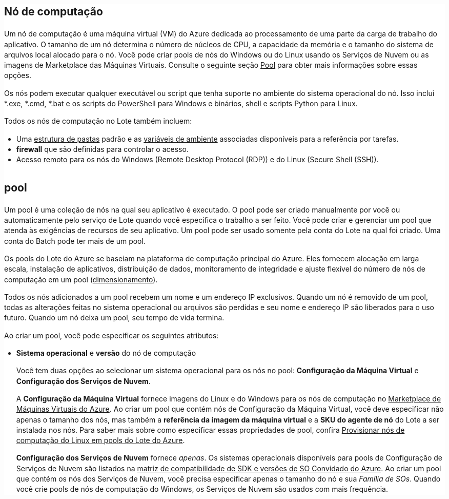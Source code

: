 ## <a name="compute-node"></a>Nó de computação
Um nó de computação é uma máquina virtual (VM) do Azure dedicada ao processamento de uma parte da carga de trabalho do aplicativo. O tamanho de um nó determina o número de núcleos de CPU, a capacidade da memória e o tamanho do sistema de arquivos local alocado para o nó. Você pode criar pools de nós do Windows ou do Linux usando os Serviços de Nuvem ou as imagens de Marketplace das Máquinas Virtuais. Consulte o seguinte seção [Pool](#pool) para obter mais informações sobre essas opções.

Os nós podem executar qualquer executável ou script que tenha suporte no ambiente do sistema operacional do nó. Isso inclui \*.exe, \*.cmd, \*.bat e os scripts do PowerShell para Windows e binários, shell e scripts Python para Linux.

Todos os nós de computação no Lote também incluem:

* Uma [estrutura de pastas](#files-and-directories) padrão e as [variáveis de ambiente](#environment-settings-for-tasks) associadas disponíveis para a referência por tarefas.
* **firewall** que são definidas para controlar o acesso.
* [Acesso remoto](#connecting-to-compute-nodes) para os nós do Windows (Remote Desktop Protocol (RDP)) e do Linux (Secure Shell (SSH)).

## <a name="pool"></a>pool
Um pool é uma coleção de nós na qual seu aplicativo é executado. O pool pode ser criado manualmente por você ou automaticamente pelo serviço de Lote quando você especifica o trabalho a ser feito. Você pode criar e gerenciar um pool que atenda às exigências de recursos de seu aplicativo. Um pool pode ser usado somente pela conta do Lote na qual foi criado. Uma conta do Batch pode ter mais de um pool.

Os pools do Lote do Azure se baseiam na plataforma de computação principal do Azure. Eles fornecem alocação em larga escala, instalação de aplicativos, distribuição de dados, monitoramento de integridade e ajuste flexível do número de nós de computação em um pool ([dimensionamento](#scaling-compute-resources)).

Todos os nós adicionados a um pool recebem um nome e um endereço IP exclusivos. Quando um nó é removido de um pool, todas as alterações feitas no sistema operacional ou arquivos são perdidas e seu nome e endereço IP são liberados para o uso futuro. Quando um nó deixa um pool, seu tempo de vida termina.

Ao criar um pool, você pode especificar os seguintes atributos:

* **Sistema operacional** e **versão** do nó de computação

    Você tem duas opções ao selecionar um sistema operacional para os nós no pool: **Configuração da Máquina Virtual** e **Configuração dos Serviços de Nuvem**.

    A **Configuração da Máquina Virtual** fornece imagens do Linux e do Windows para os nós de computação no [Marketplace de Máquinas Virtuais do Azure][vm_marketplace].
    Ao criar um pool que contém nós de Configuração da Máquina Virtual, você deve especificar não apenas o tamanho dos nós, mas também a **referência da imagem da máquina virtual** e a **SKU do agente de nó** do Lote a ser instalada nos nós. Para saber mais sobre como especificar essas propriedades de pool, confira [Provisionar nós de computação do Linux em pools do Lote do Azure](batch-linux-nodes.md).

    **Configuração dos Serviços de Nuvem** fornece *apenas*. Os sistemas operacionais disponíveis para pools de Configuração de Serviços de Nuvem são listados na [matriz de compatibilidade de SDK e versões de SO Convidado do Azure](../cloud-services/cloud-services-guestos-update-matrix.md). Ao criar um pool que contém os nós dos Serviços de Nuvem, você precisa especificar apenas o tamanho do nó e sua *Família de SOs*. Quando você crie pools de nós de computação do Windows, os Serviços de Nuvem são usados com mais frequência.


[1]: ./media/batch-api-basics/node-folder-structure.png
[azure_storage]: https://azure.microsoft.com/services/storage/
[batch_forum]: https://social.msdn.microsoft.com/Forums/en-US/home?forum=azurebatch
[cloud_service_sizes]: ../cloud-services/cloud-services-sizes-specs.md
[msmpi]: https://msdn.microsoft.com/library/bb524831.aspx
[github_samples]: https://github.com/Azure/azure-batch-samples
[github_sample_taskdeps]:  https://github.com/Azure/azure-batch-samples/tree/master/CSharp/ArticleProjects/TaskDependencies
[github_batchexplorer]: https://github.com/Azure/azure-batch-samples/tree/master/CSharp/BatchExplorer
[batch_net_api]: https://msdn.microsoft.com/library/azure/mt348682.aspx
[msdn_env_vars]: https://msdn.microsoft.com/library/azure/mt743623.aspx
[net_cloudjob_jobmanagertask]: https://msdn.microsoft.com/library/azure/microsoft.azure.batch.cloudjob.jobmanagertask.aspx
[net_cloudjob_priority]: https://msdn.microsoft.com/library/azure/microsoft.azure.batch.cloudjob.priority.aspx
[net_cloudpool_starttask]: https://msdn.microsoft.com/library/azure/microsoft.azure.batch.cloudpool.starttask.aspx
[net_cloudtask_env]: https://msdn.microsoft.com/library/azure/microsoft.azure.batch.cloudtask.environmentsettings.aspx
[net_create_cert]: https://msdn.microsoft.com/library/azure/microsoft.azure.batch.certificateoperations.createcertificate.aspx
[net_create_user]: https://msdn.microsoft.com/library/azure/microsoft.azure.batch.computenode.createcomputenodeuser.aspx
[net_getfile_node]: https://msdn.microsoft.com/library/azure/microsoft.azure.batch.computenode.getnodefile.aspx
[net_getfile_task]: https://msdn.microsoft.com/library/azure/microsoft.azure.batch.cloudtask.getnodefile.aspx
[net_job_env]: https://msdn.microsoft.com/library/azure/microsoft.azure.batch.cloudjob.commonenvironmentsettings.aspx
[net_multiinstancesettings]: https://msdn.microsoft.com/library/azure/microsoft.azure.batch.multiinstancesettings.aspx
[net_onalltaskscomplete]: https://msdn.microsoft.com/library/azure/microsoft.azure.batch.cloudjob.onalltaskscomplete.aspx
[net_rdp]: https://msdn.microsoft.com/library/azure/microsoft.azure.batch.computenode.getrdpfile.aspx
[net_reboot]: https://msdn.microsoft.com/library/azure/mt631495.aspx
[net_reimage]: https://msdn.microsoft.com/library/azure/mt631496.aspx
[net_remove]: https://msdn.microsoft.com/library/azure/microsoft.azure.batch.pooloperations.removefrompoolasync.aspx
[net_offline]: https://msdn.microsoft.com/library/azure/microsoft.azure.batch.computenode.disableschedulingasync.aspx
[net_online]: https://msdn.microsoft.com/library/azure/microsoft.azure.batch.computenode.enableschedulingasync.aspx
[net_offline_option]: https://msdn.microsoft.com/library/azure/microsoft.azure.batch.common.disablecomputenodeschedulingoption.aspx
[net_rdpfile]: https://msdn.microsoft.com/library/azure/Mt272127.aspx
[vnet]: https://msdn.microsoft.com/library/azure/dn820174.aspx#bk_netconf
[py_add_user]: http://azure-sdk-for-python.readthedocs.io/en/latest/ref/azure.batch.operations.html#azure.batch.operations.ComputeNodeOperations.add_user
[batch_rest_api]: https://msdn.microsoft.com/library/azure/Dn820158.aspx
[rest_add_job]: https://msdn.microsoft.com/library/azure/mt282178.aspx
[rest_add_pool]: https://msdn.microsoft.com/library/azure/dn820174.aspx
[rest_add_cert]: https://msdn.microsoft.com/library/azure/dn820169.aspx
[rest_add_task]: https://msdn.microsoft.com/library/azure/dn820105.aspx
[rest_create_user]: https://msdn.microsoft.com/library/azure/dn820137.aspx
[rest_get_task_info]: https://msdn.microsoft.com/library/azure/dn820133.aspx
[rest_job_schedules]: https://msdn.microsoft.com/library/azure/mt282179.aspx
[rest_multiinstance]: https://msdn.microsoft.com/library/azure/mt637905.aspx
[rest_multiinstancesettings]: https://msdn.microsoft.com/library/azure/dn820105.aspx#multiInstanceSettings
[rest_update_job]: https://msdn.microsoft.com/library/azure/dn820162.aspx
[rest_rdp]: https://msdn.microsoft.com/library/azure/dn820120.aspx
[rest_reboot]: https://msdn.microsoft.com/library/azure/dn820171.aspx
[rest_reimage]: https://msdn.microsoft.com/library/azure/dn820157.aspx
[rest_remove]: https://msdn.microsoft.com/library/azure/dn820194.aspx
[rest_offline]: https://msdn.microsoft.com/library/azure/mt637904.aspx
[rest_online]: https://msdn.microsoft.com/library/azure/mt637907.aspx
[vm_marketplace]: https://azure.microsoft.com/marketplace/virtual-machines/